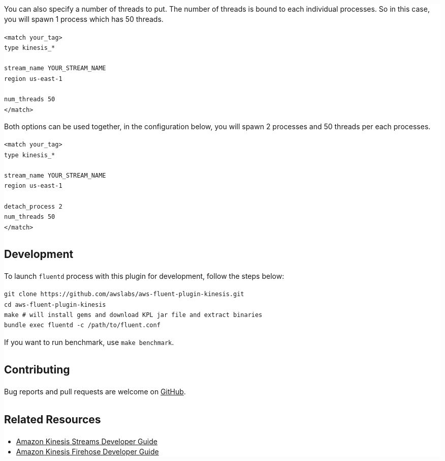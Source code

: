 You can also specify a number of threads to put. The number of threads is bound to each individual processes. So in this case, you will spawn 1 process which has 50 threads.

    <match your_tag>
    type kinesis_*

    stream_name YOUR_STREAM_NAME
    region us-east-1

    num_threads 50
    </match>

Both options can be used together, in the configuration below, you will spawn 2 processes and 50 threads per each processes.

    <match your_tag>
    type kinesis_*

    stream_name YOUR_STREAM_NAME
    region us-east-1

    detach_process 2
    num_threads 50
    </match>

## Development

To launch `fluentd` process with this plugin for development, follow the steps below:

    git clone https://github.com/awslabs/aws-fluent-plugin-kinesis.git
    cd aws-fluent-plugin-kinesis
    make # will install gems and download KPL jar file and extract binaries
    bundle exec fluentd -c /path/to/fluent.conf

If you want to run benchmark, use `make benchmark`.

## Contributing

Bug reports and pull requests are welcome on [GitHub][github].

## Related Resources

* [Amazon Kinesis Streams Developer Guide](http://docs.aws.amazon.com/kinesis/latest/dev/introduction.html)
* [Amazon Kinesis Firehose Developer Guide](http://docs.aws.amazon.com/firehose/latest/dev/what-is-this-service.html)

[fluentd]: http://fluentd.org/
[streams]: https://aws.amazon.com/kinesis/streams/
[firehose]: https://aws.amazon.com/kinesis/firehose/
[producer]: http://docs.aws.amazon.com/kinesis/latest/dev/developing-producers-with-kpl.html
[td-agent]: https://github.com/treasure-data/td-agent
[bundler]: http://bundler.io/
[assume_role]: http://docs.aws.amazon.com/STS/latest/APIReference/API_AssumeRole.html
[external_id]: http://docs.aws.amazon.com/IAM/latest/UserGuide/id_roles_create_for-user_externalid.html
[region]: http://docs.aws.amazon.com/general/latest/gr/rande.html#ak_region
[fluentd_buffer]: http://docs.fluentd.org/articles/buffer-plugin-overview
[github]: https://github.com/awslabs/aws-fluent-plugin-kinesis
[formatter.rb]: https://github.com/fluent/fluentd/blob/master/lib/fluent/formatter.rb
[default_config.properties]: https://github.com/awslabs/amazon-kinesis-producer/blob/master/java/amazon-kinesis-producer-sample/default_config.properties
[old-readme]: https://github.com/awslabs/aws-fluent-plugin-kinesis/blob/master/README-v0.4.md
[fluentd-doc-kinesis]: http://docs.fluentd.org/articles/kinesis-stream
